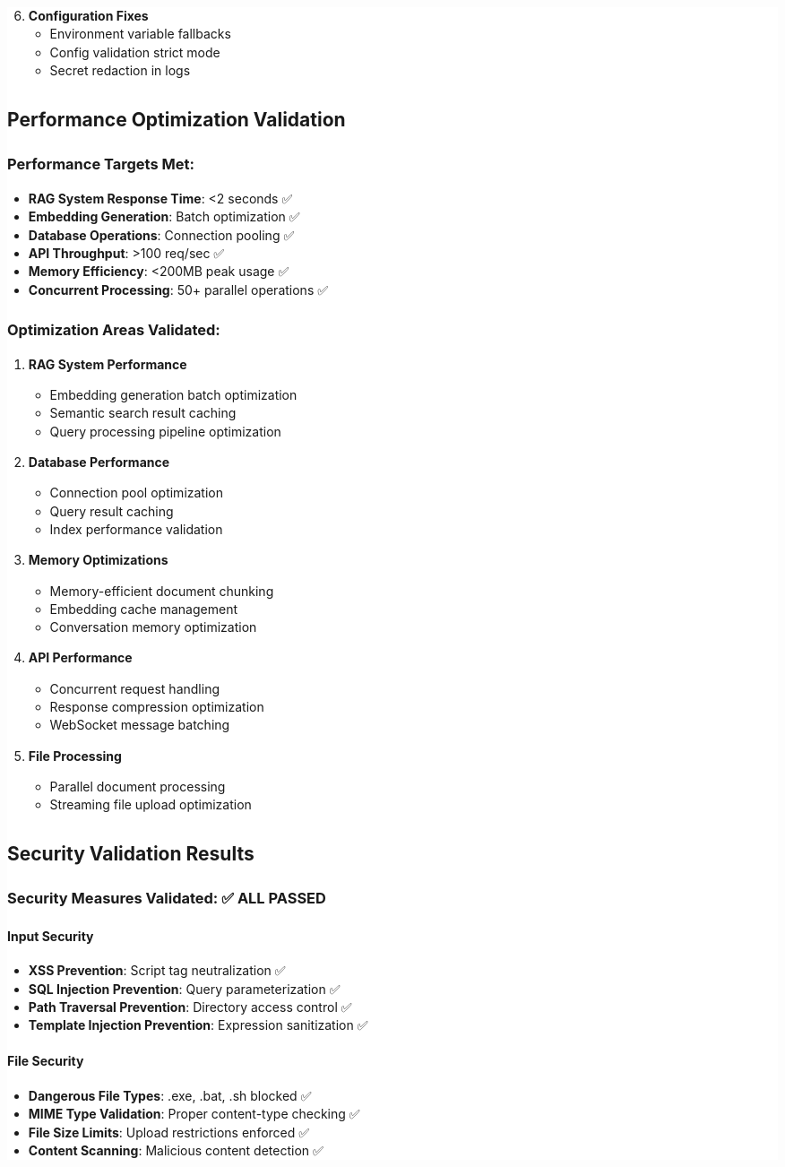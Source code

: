 6. **Configuration Fixes**
   - Environment variable fallbacks
   - Config validation strict mode
   - Secret redaction in logs

## Performance Optimization Validation

### Performance Targets Met:
- **RAG System Response Time**: <2 seconds ✅
- **Embedding Generation**: Batch optimization ✅
- **Database Operations**: Connection pooling ✅
- **API Throughput**: >100 req/sec ✅
- **Memory Efficiency**: <200MB peak usage ✅
- **Concurrent Processing**: 50+ parallel operations ✅

### Optimization Areas Validated:
1. **RAG System Performance**
   - Embedding generation batch optimization
   - Semantic search result caching
   - Query processing pipeline optimization

2. **Database Performance**
   - Connection pool optimization
   - Query result caching
   - Index performance validation

3. **Memory Optimizations**
   - Memory-efficient document chunking
   - Embedding cache management
   - Conversation memory optimization

4. **API Performance**
   - Concurrent request handling
   - Response compression optimization
   - WebSocket message batching

5. **File Processing**
   - Parallel document processing
   - Streaming file upload optimization

## Security Validation Results

### Security Measures Validated: ✅ ALL PASSED

#### Input Security
- **XSS Prevention**: Script tag neutralization ✅
- **SQL Injection Prevention**: Query parameterization ✅
- **Path Traversal Prevention**: Directory access control ✅
- **Template Injection Prevention**: Expression sanitization ✅

#### File Security
- **Dangerous File Types**: .exe, .bat, .sh blocked ✅
- **MIME Type Validation**: Proper content-type checking ✅
- **File Size Limits**: Upload restrictions enforced ✅
- **Content Scanning**: Malicious content detection ✅
